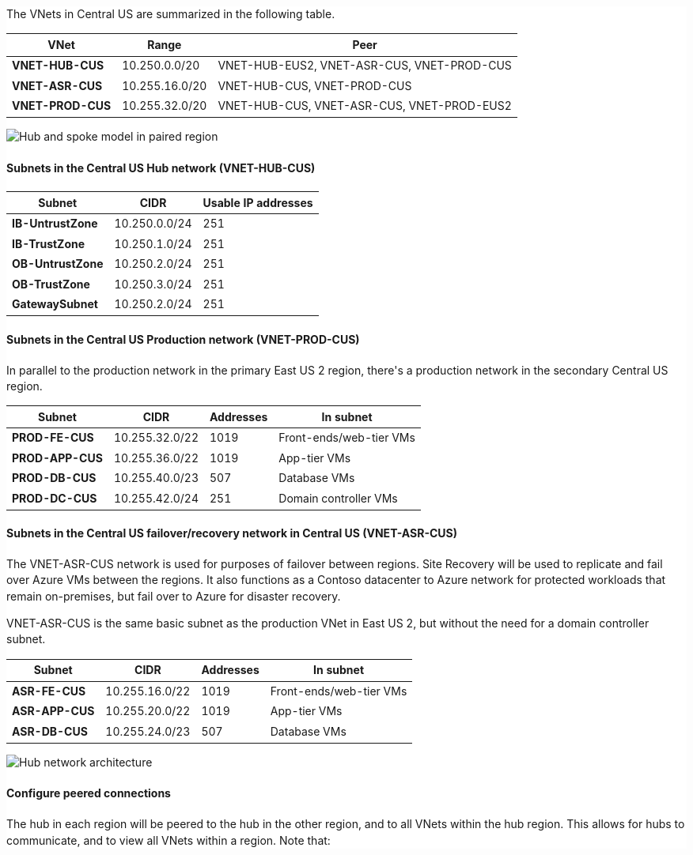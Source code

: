 The VNets in Central US are summarized in the following table.

**VNet** | **Range** | **Peer**
--- | --- | ---
**VNET-HUB-CUS** | 10.250.0.0/20 | VNET-HUB-EUS2, VNET-ASR-CUS, VNET-PROD-CUS
**VNET-ASR-CUS** | 10.255.16.0/20 | VNET-HUB-CUS, VNET-PROD-CUS
**VNET-PROD-CUS** | 10.255.32.0/20 | VNET-HUB-CUS, VNET-ASR-CUS, VNET-PROD-EUS2

![Hub and spoke model in paired region](./media/contoso-migration-infrastructure/paired-hub-peer.png)

#### Subnets in the Central US Hub network (VNET-HUB-CUS)

**Subnet** | **CIDR** | **Usable IP addresses**
--- | --- | ---
**IB-UntrustZone** | 10.250.0.0/24 | 251
**IB-TrustZone** | 10.250.1.0/24 | 251
**OB-UntrustZone** | 10.250.2.0/24 | 251
**OB-TrustZone** | 10.250.3.0/24 | 251
**GatewaySubnet** | 10.250.2.0/24 | 251

#### Subnets in the Central US Production network (VNET-PROD-CUS)

In parallel to the production network in the primary East US 2 region, there's a production network in the secondary Central US region.

**Subnet** | **CIDR** | **Addresses** | **In subnet**
--- | --- | --- | ---
**PROD-FE-CUS** | 10.255.32.0/22 | 1019 | Front-ends/web-tier VMs
**PROD-APP-CUS** | 10.255.36.0/22 | 1019 | App-tier VMs
**PROD-DB-CUS** | 10.255.40.0/23 | 507 | Database VMs
**PROD-DC-CUS** | 10.255.42.0/24 | 251 | Domain controller VMs

#### Subnets in the Central US failover/recovery network in Central US (VNET-ASR-CUS)

The VNET-ASR-CUS network is used for purposes of failover between regions. Site Recovery will be used to replicate and fail over Azure VMs between the regions. It also functions as a Contoso datacenter to Azure network for protected workloads that remain on-premises, but fail over to Azure for disaster recovery.

VNET-ASR-CUS is the same basic subnet as the production VNet in East US 2, but without the need for a domain controller subnet.

**Subnet** | **CIDR** | **Addresses** | **In subnet**
--- | --- | --- | ---
**ASR-FE-CUS** | 10.255.16.0/22 | 1019 | Front-ends/web-tier VMs
**ASR-APP-CUS** | 10.255.20.0/22 | 1019 | App-tier VMs
**ASR-DB-CUS** | 10.255.24.0/23 | 507 | Database VMs

![Hub network architecture](./media/contoso-migration-infrastructure/azure-networks-cus.png)

#### Configure peered connections

The hub in each region will be peered to the hub in the other region, and to all VNets within the hub region. This allows for hubs to communicate, and to view all VNets within a region. Note that:
